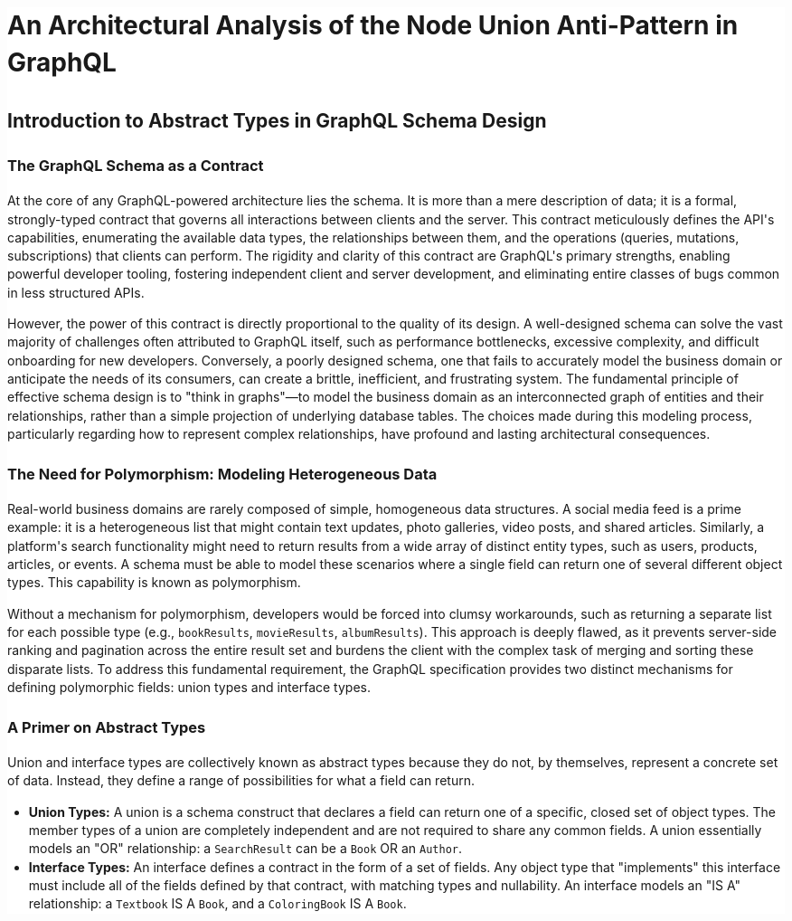 # An Architectural Analysis of the Node Union Anti-Pattern in GraphQL

## Introduction to Abstract Types in GraphQL Schema Design

### The GraphQL Schema as a Contract

At the core of any GraphQL-powered architecture lies the schema. It is more than a mere description of data; it is a formal, strongly-typed contract that governs all interactions between clients and the server. This contract meticulously defines the API's capabilities, enumerating the available data types, the relationships between them, and the operations (queries, mutations, subscriptions) that clients can perform. The rigidity and clarity of this contract are GraphQL's primary strengths, enabling powerful developer tooling, fostering independent client and server development, and eliminating entire classes of bugs common in less structured APIs.

However, the power of this contract is directly proportional to the quality of its design. A well-designed schema can solve the vast majority of challenges often attributed to GraphQL itself, such as performance bottlenecks, excessive complexity, and difficult onboarding for new developers. Conversely, a poorly designed schema, one that fails to accurately model the business domain or anticipate the needs of its consumers, can create a brittle, inefficient, and frustrating system. The fundamental principle of effective schema design is to "think in graphs"—to model the business domain as an interconnected graph of entities and their relationships, rather than a simple projection of underlying database tables. The choices made during this modeling process, particularly regarding how to represent complex relationships, have profound and lasting architectural consequences.

### The Need for Polymorphism: Modeling Heterogeneous Data

Real-world business domains are rarely composed of simple, homogeneous data structures. A social media feed is a prime example: it is a heterogeneous list that might contain text updates, photo galleries, video posts, and shared articles. Similarly, a platform's search functionality might need to return results from a wide array of distinct entity types, such as users, products, articles, or events. A schema must be able to model these scenarios where a single field can return one of several different object types. This capability is known as polymorphism.

Without a mechanism for polymorphism, developers would be forced into clumsy workarounds, such as returning a separate list for each possible type (e.g., `bookResults`, `movieResults`, `albumResults`). This approach is deeply flawed, as it prevents server-side ranking and pagination across the entire result set and burdens the client with the complex task of merging and sorting these disparate lists. To address this fundamental requirement, the GraphQL specification provides two distinct mechanisms for defining polymorphic fields: union types and interface types.

### A Primer on Abstract Types

Union and interface types are collectively known as abstract types because they do not, by themselves, represent a concrete set of data. Instead, they define a range of possibilities for what a field can return.

*   **Union Types:** A union is a schema construct that declares a field can return one of a specific, closed set of object types. The member types of a union are completely independent and are not required to share any common fields. A union essentially models an "OR" relationship: a `SearchResult` can be a `Book` OR an `Author`.
*   **Interface Types:** An interface defines a contract in the form of a set of fields. Any object type that "implements" this interface must include all of the fields defined by that contract, with matching types and nullability. An interface models an "IS A" relationship: a `Textbook` IS A `Book`, and a `ColoringBook` IS A `Book`.
